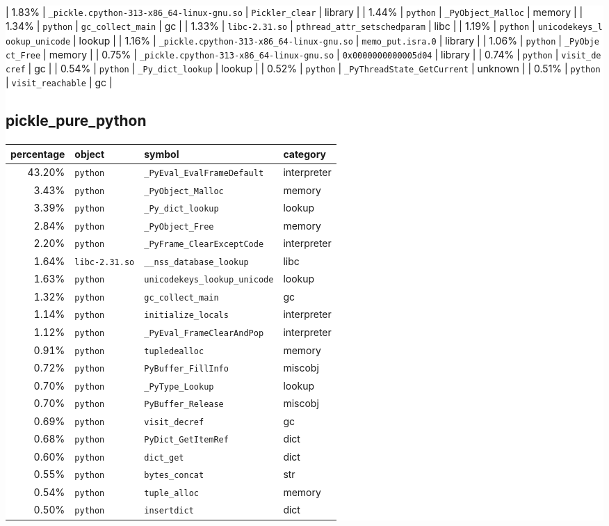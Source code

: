 | 1.83% | `_pickle.cpython-313-x86_64-linux-gnu.so` | `Pickler_clear` | library |
| 1.44% | `python` | `_PyObject_Malloc` | memory |
| 1.34% | `python` | `gc_collect_main` | gc |
| 1.33% | `libc-2.31.so` | `pthread_attr_setschedparam` | libc |
| 1.19% | `python` | `unicodekeys_lookup_unicode` | lookup |
| 1.16% | `_pickle.cpython-313-x86_64-linux-gnu.so` | `memo_put.isra.0` | library |
| 1.06% | `python` | `_PyObject_Free` | memory |
| 0.75% | `_pickle.cpython-313-x86_64-linux-gnu.so` | `0x0000000000005d04` | library |
| 0.74% | `python` | `visit_decref` | gc |
| 0.54% | `python` | `_Py_dict_lookup` | lookup |
| 0.52% | `python` | `_PyThreadState_GetCurrent` | unknown |
| 0.51% | `python` | `visit_reachable` | gc |

## pickle_pure_python

| percentage | object | symbol | category |
| ---: | :--- | :--- | :--- |
| 43.20% | `python` | `_PyEval_EvalFrameDefault` | interpreter |
| 3.43% | `python` | `_PyObject_Malloc` | memory |
| 3.39% | `python` | `_Py_dict_lookup` | lookup |
| 2.84% | `python` | `_PyObject_Free` | memory |
| 2.20% | `python` | `_PyFrame_ClearExceptCode` | interpreter |
| 1.64% | `libc-2.31.so` | `__nss_database_lookup` | libc |
| 1.63% | `python` | `unicodekeys_lookup_unicode` | lookup |
| 1.32% | `python` | `gc_collect_main` | gc |
| 1.14% | `python` | `initialize_locals` | interpreter |
| 1.12% | `python` | `_PyEval_FrameClearAndPop` | interpreter |
| 0.91% | `python` | `tupledealloc` | memory |
| 0.72% | `python` | `PyBuffer_FillInfo` | miscobj |
| 0.70% | `python` | `_PyType_Lookup` | lookup |
| 0.70% | `python` | `PyBuffer_Release` | miscobj |
| 0.69% | `python` | `visit_decref` | gc |
| 0.68% | `python` | `PyDict_GetItemRef` | dict |
| 0.60% | `python` | `dict_get` | dict |
| 0.55% | `python` | `bytes_concat` | str |
| 0.54% | `python` | `tuple_alloc` | memory |
| 0.50% | `python` | `insertdict` | dict |
